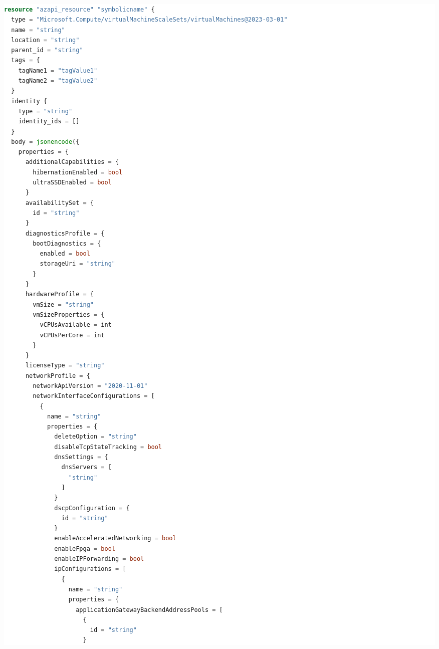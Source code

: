 ```terraform
resource "azapi_resource" "symbolicname" {
  type = "Microsoft.Compute/virtualMachineScaleSets/virtualMachines@2023-03-01"
  name = "string"
  location = "string"
  parent_id = "string"
  tags = {
    tagName1 = "tagValue1"
    tagName2 = "tagValue2"
  }
  identity {
    type = "string"
    identity_ids = []
  }
  body = jsonencode({
    properties = {
      additionalCapabilities = {
        hibernationEnabled = bool
        ultraSSDEnabled = bool
      }
      availabilitySet = {
        id = "string"
      }
      diagnosticsProfile = {
        bootDiagnostics = {
          enabled = bool
          storageUri = "string"
        }
      }
      hardwareProfile = {
        vmSize = "string"
        vmSizeProperties = {
          vCPUsAvailable = int
          vCPUsPerCore = int
        }
      }
      licenseType = "string"
      networkProfile = {
        networkApiVersion = "2020-11-01"
        networkInterfaceConfigurations = [
          {
            name = "string"
            properties = {
              deleteOption = "string"
              disableTcpStateTracking = bool
              dnsSettings = {
                dnsServers = [
                  "string"
                ]
              }
              dscpConfiguration = {
                id = "string"
              }
              enableAcceleratedNetworking = bool
              enableFpga = bool
              enableIPForwarding = bool
              ipConfigurations = [
                {
                  name = "string"
                  properties = {
                    applicationGatewayBackendAddressPools = [
                      {
                        id = "string"
                      }
```